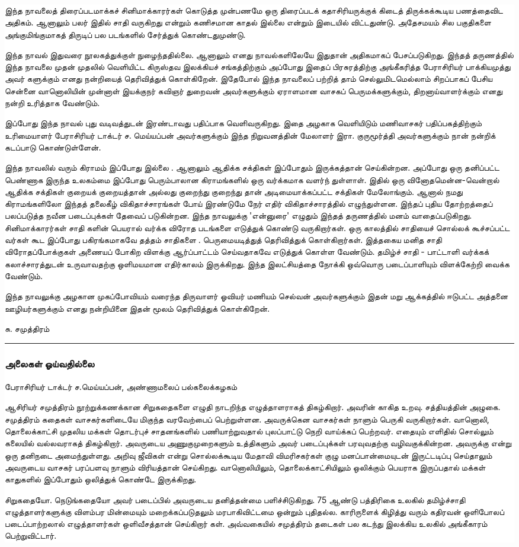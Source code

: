 இந்த நாவலைத் திரைப்படமாக்கச் சினிமாக்காரர்கள் கொடுத்த முன்பணமே ஒரு திரைப்படக் கதாசிரியருக்குக் கிடைத் திருக்கக்கூடிய பணத்தைவிட அதிகம். ஆனாலும் பலர் இதில் சாதி வருகிறது என்றும் கணிசமான காதல் இல்லை என்றும் இடையில் விட்டதுண்டு. அதேசமயம் சில பகுதிகளை அங்குமிங்குமாகத் திருடிப் பல படங்களில் சேர்த்துக் கொண்டதுமுண்டு.  

இந்த நாவல் இதுவரை நூலகத்துக்குள் நுழைந்ததில்லை. ஆனாலும் எனது நாவல்களிலேயே இதுதான் அதிகமாகப் பேசப்படுகிறது. இந்தத் தருணத்தில் இந்த நாவலை முதன் முதலில் வெளியிட்ட கிருஸ்தவ இலக்கியச் சங்கத்திற்கும் அப்போது இதைப் பிரசுரத்திற்கு அங்கீகரித்த பேராசிரியர் பாக்கியமுத்து அவர் களுக்கும் எனது நன்றியைத் தெரிவித்துக் கொள்கிறேன். இதேபோல் இந்த நாவலைப் பற்றித் தாம் செல்லுமிடமெல்லாம் சிறப்பாகப் பேசிய சென்னை வானொலியின் முன்னாள் இயக்குநர் கவிஞர் துறைவன் அவர்களுக்கும் ஏராளமான வாசகப் பெருமக்களுக்கும், திறனாய்வாளர்க்கும் எனது நன்றி உரித்தாக வேண்டும்.  

இப்போது இந்த நாவல் புது வடிவத்துடன் இரண்டாவது பதிப்பாக வெளிவருகிறது. இதை அழகாக வெளியிடும் மணிவாசகர் பதிப்பகத்திற்கும் உரிமையாளர் பேராசிரியர் டாக்டர் ச. மெய்யப்பன் அவர்களுக்கும் இந்த நிறுவனத்தின் மேலாளர் இரா. குருமூர்த்தி அவர்களுக்கும் நான் நன்றிக் கடப்பாடு கொண்டுள்ளேன்.  

இந்த நாவலில் வரும் கிராமம் இப்போது இல்லை . ஆனாலும் ஆதிக்க சக்திகள் இப்போதும் இருக்கத்தான் செய்கின்றன. அப்போது ஒரு தனிப்பட்ட பெண்ணாக இருந்த உலகம்மை இப்போது பெரும்பாலான கிராமங்களில் ஒரு வர்க்கமாக வளர்ந் துள்ளாள். இதில் ஒரு வினோதமென்ன-வென்றால் ஆதிக்க சக்திகள் குறையக் குறையத்தான் அல்லது குறைந்து குறைந்து தான் அடிமையாக்கப்பட்ட சக்திகள் மேலோங்கும். ஆனால் நமது கிராமங்களிலோ இந்தத் தலைகீழ் விகிதாச்சாரங்கள் போய் இரண்டுமே நேர் எதிர் விகிதாச்சாரத்தில் எழுந்துள்ளன. இந்தப் புதிய தோற்றத்தைப் பலப்படுத்த நவீன படைப்புக்கள் தேவைப் படுகின்றன. இந்த நாவலுக்கு 'என்னுரை' எழுதும் இந்தத் தருணத்தில் மனம் வாதைப்படுகிறது. சினிமாக்காரர்கள் சாதி களின் பெயரால் வர்க்க விரோத படங்களை எடுத்துக் கொண்டு வருகிறார்கள். ஒரு காலத்தில் சாதியைச் சொல்லக் கூச்சப்பட்ட வர்கள் கூட இப்போது பகிரங்கமாகவே தத்தம் சாதிகளை . பெருமையடித்துத் தெரிவித்துக் கொள்கிறார்கள். இத்தகைய மனித சாதி விரோதப்போக்குகள் அணையப் போகிற விளக்கு ஆர்ப்பாட்டம் செய்வதாகவே எடுத்துக் கொள்ள வேண்டும். தமிழ்ச் சாதி - பாட்டாளி வர்க்கக் கலாச்சாரத்துடன் உருவாவதற்கு ஒளிமயமான எதிர்காலம் இருக்கிறது. இந்த இலட்சியத்தை நோக்கி ஒவ்வொரு படைப்பாளியும் விளக்கேற்றி வைக்க வேண்டும்.  

இந்த நாவலுக்கு அழகான முகப்போவியம் வரைந்த திருவாளர் ஓவியர் மணியம் செல்வன் அவர்களுக்கும் இதன் மறு ஆக்கத்தில் ஈடுபட்ட அத்தனை ஊழியர்களுக்கும் எனது நன்றியினை இதன் மூலம் தெரிவித்துக் கொள்கிறேன்.  

சு. சமுத்திரம்  

-----------------------  

  

### அலைகள் ஓய்வதில்லை  

பேராசிரியர் டாக்டர் ச.மெய்யப்பன், அண்ணாமலைப் பல்கலைக்கழகம்  

  

ஆசிரியர் சமுத்திரம் நூற்றுக்கணக்கான சிறுகதைகளை எழுதி நாடறிந்த எழுத்தாளராகத் திகழ்கிறார். அவரின் காகித உறவு. சத்தியத்தின் அழுகை. சமுத்திரம் கதைகள் வாசகர்களிடையே மிகுந்த வரவேற்பைப் பெற்றுள்ளன. அவருக்கென வாசகர்கள் நாளும் பெருகி வருகிறார்கள். வானொலி, தொலைக்காட்சி முதலிய மக்கள் தொடர்புச் சாதனங்களில் பணியாற்றுவதால் புலப்பாட்டு நெறி வாய்க்கப் பெற்றவர். எதையும் எளிதில் சொல்லும் கலையில் வல்லவராகத் திகழ்கிறார். அவருடைய அணுகுமுறைகளும் உத்திகளும் அவர் படைப்புக்கள் பரவுவதற்கு வழிவகுக்கின்றன. அவருக்கு என்று ஒரு தனிநடை அமைந்துள்ளது. அறிவு ஜீவிகள் என்று சொல்லக்கூடிய மேதாவி விமரிசகர்கள் குழு மனப்பான்மையுடன் இருட்டடிப்பு செய்தாலும் அவருடைய வாசகர் பரப்பளவு நாளும் விரியத்தான் செய்கிறது. வானொலியிலும், தொலைக்காட்சியிலும் ஒலிக்கும் பெயராக இருப்பதால் மக்கள் காதுகளில் இப்போதும் ஒலித்துக் கொண்டே இருக்கிறது.  

சிறுகதையோ. நெடுங்கதையோ அவர் படைப்பில் அவருடைய தனித்தன்மை பளிச்சிடுகிறது. 75 ஆண்டு பத்திரிகை உலகில் தமிழ்ச்சாதி எழுத்தாளர்களுக்கு விளம்பர மின்மையும் மறைக்கப்படுதலும் மரபாகிவிட்டமை ஒன்றும் புதிதல்ல. காரிருளைக் கிழித்து வரும் கதிரவன் ஒளிபோலப் படைப்பாற்றலால் எழுத்தாளர்கள் ஒளிவீசத்தான் செய்கிறார் கள். அவ்வகையில் சமுத்திரம் தடைகள் பல கடந்து இலக்கிய உலகில் அங்கீகாரம் பெற்றுவிட்டார்.  
